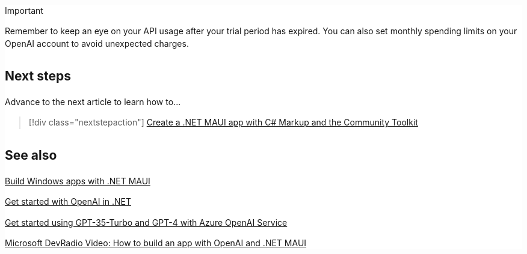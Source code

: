 > [!IMPORTANT]
> Remember to keep an eye on your API usage after your trial period has expired. You can also set monthly spending limits on your OpenAI account to avoid unexpected charges.

## Next steps

Advance to the next article to learn how to...
> [!div class="nextstepaction"]
> [Create a .NET MAUI app with C# Markup and the Community Toolkit](tutorial-csharp-ui-maui-toolkit.md)

## See also

[Build Windows apps with .NET MAUI](index.md)

[Get started with OpenAI in .NET](https://devblogs.microsoft.com/dotnet/getting-started-azure-openai-dotnet/)

[Get started using GPT-35-Turbo and GPT-4 with Azure OpenAI Service](/azure/ai-services/openai/chatgpt-quickstart)

[Microsoft DevRadio Video: How to build an app with OpenAI and .NET MAUI](https://www.youtube.com/watch?v=G1sUld48b_A)
